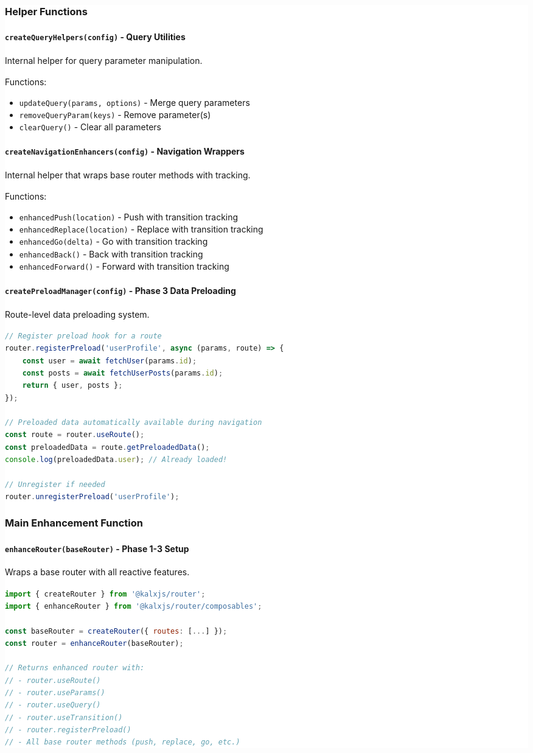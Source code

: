 ### Helper Functions

#### `createQueryHelpers(config)` - Query Utilities
Internal helper for query parameter manipulation.

Functions:
- `updateQuery(params, options)` - Merge query parameters
- `removeQueryParam(keys)` - Remove parameter(s)
- `clearQuery()` - Clear all parameters

#### `createNavigationEnhancers(config)` - Navigation Wrappers
Internal helper that wraps base router methods with tracking.

Functions:
- `enhancedPush(location)` - Push with transition tracking
- `enhancedReplace(location)` - Replace with transition tracking
- `enhancedGo(delta)` - Go with transition tracking
- `enhancedBack()` - Back with transition tracking
- `enhancedForward()` - Forward with transition tracking

#### `createPreloadManager(config)` - Phase 3 Data Preloading
Route-level data preloading system.

```javascript
// Register preload hook for a route
router.registerPreload('userProfile', async (params, route) => {
    const user = await fetchUser(params.id);
    const posts = await fetchUserPosts(params.id);
    return { user, posts };
});

// Preloaded data automatically available during navigation
const route = router.useRoute();
const preloadedData = route.getPreloadedData();
console.log(preloadedData.user); // Already loaded!

// Unregister if needed
router.unregisterPreload('userProfile');
```

### Main Enhancement Function

#### `enhanceRouter(baseRouter)` - Phase 1-3 Setup
Wraps a base router with all reactive features.

```javascript
import { createRouter } from '@kalxjs/router';
import { enhanceRouter } from '@kalxjs/router/composables';

const baseRouter = createRouter({ routes: [...] });
const router = enhanceRouter(baseRouter);

// Returns enhanced router with:
// - router.useRoute()
// - router.useParams()
// - router.useQuery()
// - router.useTransition()
// - router.registerPreload()
// - All base router methods (push, replace, go, etc.)
```

